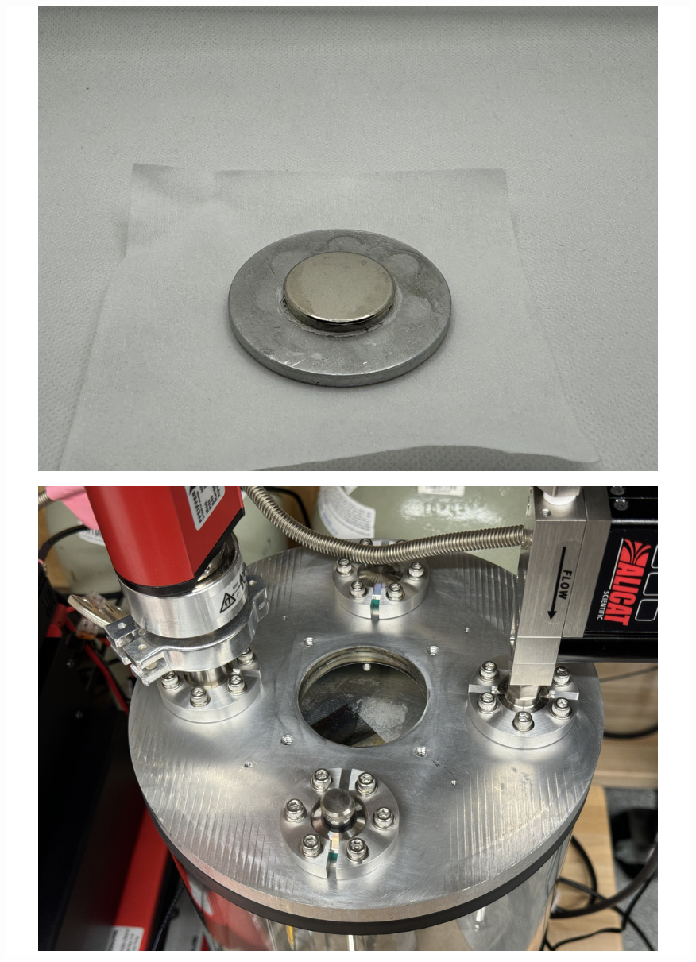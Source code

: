 <figure><img src="../../../.gitbook/assets/IMG_7038.jpg" alt=""><figcaption></figcaption></figure> <figure><img src="../../../.gitbook/assets/IMG_7033.jpg" alt=""><figcaption></figcaption></figure>